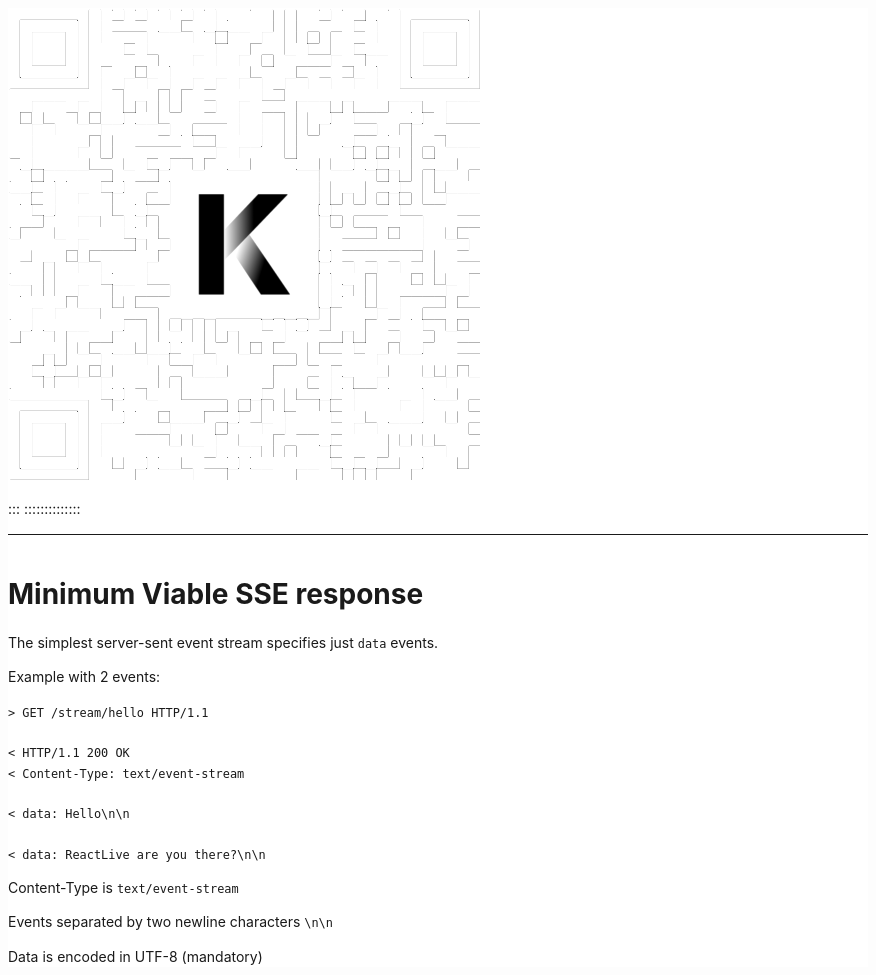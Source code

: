 ![](assets/qr2.png)

:::
::::::::::::::


---

# Minimum Viable SSE response


The simplest server-sent event stream specifies just `data` events.

Example with 2 events:

```
> GET /stream/hello HTTP/1.1

< HTTP/1.1 200 OK
< Content-Type: text/event-stream

< data: Hello\n\n

< data: ReactLive are you there?\n\n
```

Content-Type is `text/event-stream`

Events separated by two newline characters `\n\n`

Data is encoded in UTF-8 (mandatory)
